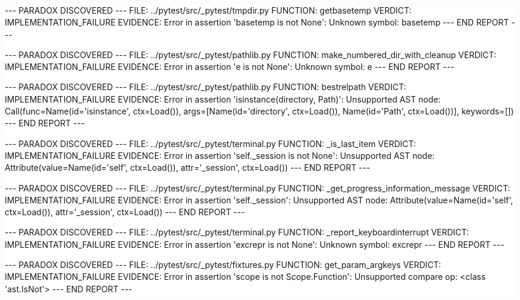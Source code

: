 
--- PARADOX DISCOVERED ---
FILE: ../pytest/src/_pytest/tmpdir.py
FUNCTION: getbasetemp
VERDICT: IMPLEMENTATION_FAILURE
EVIDENCE: Error in assertion 'basetemp is not None': Unknown symbol: basetemp
--- END REPORT ---


--- PARADOX DISCOVERED ---
FILE: ../pytest/src/_pytest/pathlib.py
FUNCTION: make_numbered_dir_with_cleanup
VERDICT: IMPLEMENTATION_FAILURE
EVIDENCE: Error in assertion 'e is not None': Unknown symbol: e
--- END REPORT ---


--- PARADOX DISCOVERED ---
FILE: ../pytest/src/_pytest/pathlib.py
FUNCTION: bestrelpath
VERDICT: IMPLEMENTATION_FAILURE
EVIDENCE: Error in assertion 'isinstance(directory, Path)': Unsupported AST node: Call(func=Name(id='isinstance', ctx=Load()), args=[Name(id='directory', ctx=Load()), Name(id='Path', ctx=Load())], keywords=[])
--- END REPORT ---


--- PARADOX DISCOVERED ---
FILE: ../pytest/src/_pytest/terminal.py
FUNCTION: _is_last_item
VERDICT: IMPLEMENTATION_FAILURE
EVIDENCE: Error in assertion 'self._session is not None': Unsupported AST node: Attribute(value=Name(id='self', ctx=Load()), attr='_session', ctx=Load())
--- END REPORT ---


--- PARADOX DISCOVERED ---
FILE: ../pytest/src/_pytest/terminal.py
FUNCTION: _get_progress_information_message
VERDICT: IMPLEMENTATION_FAILURE
EVIDENCE: Error in assertion 'self._session': Unsupported AST node: Attribute(value=Name(id='self', ctx=Load()), attr='_session', ctx=Load())
--- END REPORT ---


--- PARADOX DISCOVERED ---
FILE: ../pytest/src/_pytest/terminal.py
FUNCTION: _report_keyboardinterrupt
VERDICT: IMPLEMENTATION_FAILURE
EVIDENCE: Error in assertion 'excrepr is not None': Unknown symbol: excrepr
--- END REPORT ---


--- PARADOX DISCOVERED ---
FILE: ../pytest/src/_pytest/fixtures.py
FUNCTION: get_param_argkeys
VERDICT: IMPLEMENTATION_FAILURE
EVIDENCE: Error in assertion 'scope is not Scope.Function': Unsupported compare op: <class 'ast.IsNot'>
--- END REPORT ---
